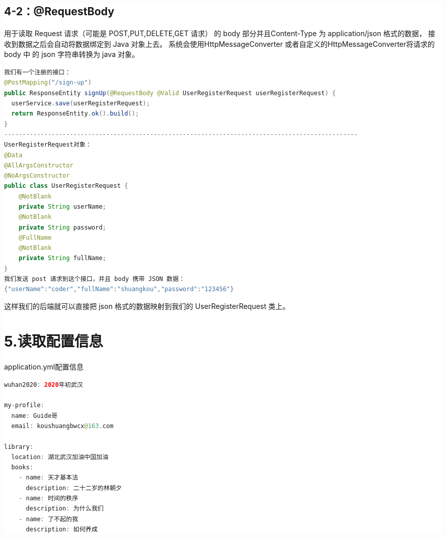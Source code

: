 ## 4-2：@RequestBody

用于读取 Request 请求（可能是 POST,PUT,DELETE,GET 请求）
的 body 部分并且Content-Type 为 application/json 格式的数据，
接收到数据之后会自动将数据绑定到 Java 对象上去。
系统会使用HttpMessageConverter
或者自定义的HttpMessageConverter将请求的 body 中
的 json 字符串转换为 java 对象。

```java
我们有一个注册的接口：
@PostMapping("/sign-up")
public ResponseEntity signUp(@RequestBody @Valid UserRegisterRequest userRegisterRequest) {
  userService.save(userRegisterRequest);
  return ResponseEntity.ok().build();
}
-------------------------------------------------------------------------------------------------
UserRegisterRequest对象：
@Data
@AllArgsConstructor
@NoArgsConstructor
public class UserRegisterRequest {
    @NotBlank
    private String userName;
    @NotBlank
    private String password;
    @FullName
    @NotBlank
    private String fullName;
}
我们发送 post 请求到这个接口，并且 body 携带 JSON 数据：
{"userName":"coder","fullName":"shuangkou","password":"123456"}
```
这样我们的后端就可以直接把 json 格式的数据映射到我们的 UserRegisterRequest 类上。

# 5.读取配置信息

application.yml配置信息
```java
wuhan2020: 2020年初武汉

my-profile:
  name: Guide哥
  email: koushuangbwcx@163.com

library:
  location: 湖北武汉加油中国加油
  books:
    - name: 天才基本法
      description: 二十二岁的林朝夕
    - name: 时间的秩序
      description: 为什么我们
    - name: 了不起的我
      description: 如何养成
```
